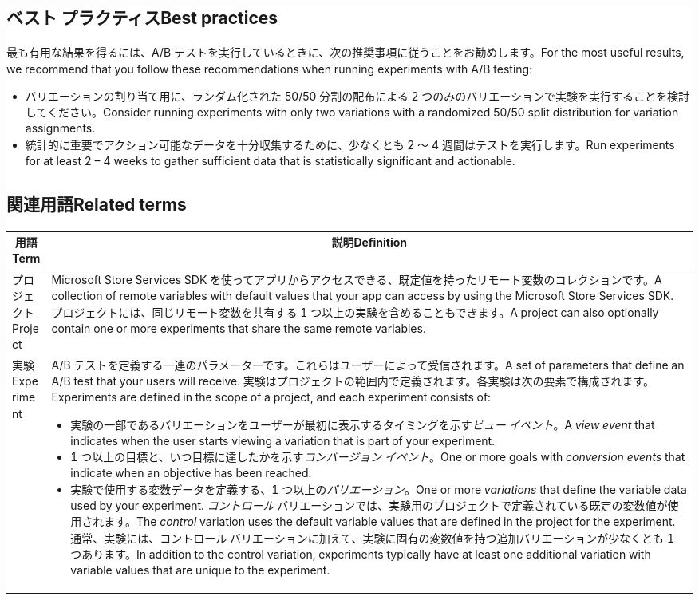 ## <a name="best-practices"></a><span data-ttu-id="edb6b-125">ベスト プラクティス</span><span class="sxs-lookup"><span data-stu-id="edb6b-125">Best practices</span></span>

<span data-ttu-id="edb6b-126">最も有用な結果を得るには、A/B テストを実行しているときに、次の推奨事項に従うことをお勧めします。</span><span class="sxs-lookup"><span data-stu-id="edb6b-126">For the most useful results, we recommend that you follow these recommendations when running experiments with A/B testing:</span></span>

* <span data-ttu-id="edb6b-127">バリエーションの割り当て用に、ランダム化された 50/50 分割の配布による 2 つのみのバリエーションで実験を実行することを検討してください。</span><span class="sxs-lookup"><span data-stu-id="edb6b-127">Consider running experiments with only two variations with a randomized 50/50 split distribution for variation assignments.</span></span>
* <span data-ttu-id="edb6b-128">統計的に重要でアクション可能なデータを十分収集するために、少なくとも 2 ～ 4 週間はテストを実行します。</span><span class="sxs-lookup"><span data-stu-id="edb6b-128">Run experiments for at least 2 – 4 weeks to gather sufficient data that is statistically significant and actionable.</span></span>

<span id="terms" />

## <a name="related-terms"></a><span data-ttu-id="edb6b-129">関連用語</span><span class="sxs-lookup"><span data-stu-id="edb6b-129">Related terms</span></span>

|  <span data-ttu-id="edb6b-130">用語</span><span class="sxs-lookup"><span data-stu-id="edb6b-130">Term</span></span>  |  <span data-ttu-id="edb6b-131">説明</span><span class="sxs-lookup"><span data-stu-id="edb6b-131">Definition</span></span>  |
|--------|--------------|
| <span data-ttu-id="edb6b-132">プロジェクト</span><span class="sxs-lookup"><span data-stu-id="edb6b-132">Project</span></span>    |   <span data-ttu-id="edb6b-133">Microsoft Store Services SDK を使ってアプリからアクセスできる、既定値を持ったリモート変数のコレクションです。</span><span class="sxs-lookup"><span data-stu-id="edb6b-133">A collection of remote variables with default values that your app can access by using the Microsoft Store Services SDK.</span></span> <span data-ttu-id="edb6b-134">プロジェクトには、同じリモート変数を共有する 1 つ以上の実験を含めることもできます。</span><span class="sxs-lookup"><span data-stu-id="edb6b-134">A project can also optionally contain one or more experiments that share the same remote variables.</span></span>  |
| <span data-ttu-id="edb6b-135">実験</span><span class="sxs-lookup"><span data-stu-id="edb6b-135">Experiment</span></span>    |   <span data-ttu-id="edb6b-136">A/B テストを定義する一連のパラメーターです。これらはユーザーによって受信されます。</span><span class="sxs-lookup"><span data-stu-id="edb6b-136">A set of parameters that define an A/B test that your users will receive.</span></span> <span data-ttu-id="edb6b-137">実験はプロジェクトの範囲内で定義されます。各実験は次の要素で構成されます。</span><span class="sxs-lookup"><span data-stu-id="edb6b-137">Experiments are defined in the scope of a project, and each experiment consists of:</span></span> <p></p><ul><li><span data-ttu-id="edb6b-138">実験の一部であるバリエーションをユーザーが最初に表示するタイミングを示す*ビュー イベント*。</span><span class="sxs-lookup"><span data-stu-id="edb6b-138">A *view event* that indicates when the user starts viewing a variation that is part of your experiment.</span></span></li><li><span data-ttu-id="edb6b-139">1 つ以上の目標と、いつ目標に達したかを示す*コンバージョン イベント*。</span><span class="sxs-lookup"><span data-stu-id="edb6b-139">One or more goals with *conversion events* that indicate when an objective has been reached.</span></span></li><li><span data-ttu-id="edb6b-140">実験で使用する変数データを定義する、1 つ以上の*バリエーション*。</span><span class="sxs-lookup"><span data-stu-id="edb6b-140">One or more *variations* that define the variable data used by your experiment.</span></span> <span data-ttu-id="edb6b-141">*コントロール* バリエーションでは、実験用のプロジェクトで定義されている既定の変数値が使用されます。</span><span class="sxs-lookup"><span data-stu-id="edb6b-141">The *control* variation uses the default variable values that are defined in the project for the experiment.</span></span> <span data-ttu-id="edb6b-142">通常、実験には、コントロール バリエーションに加えて、実験に固有の変数値を持つ追加バリエーションが少なくとも 1 つあります。</span><span class="sxs-lookup"><span data-stu-id="edb6b-142">In addition to the control variation, experiments typically have at least one additional variation with variable values that are unique to the experiment.</span></span> </li></ul>          |